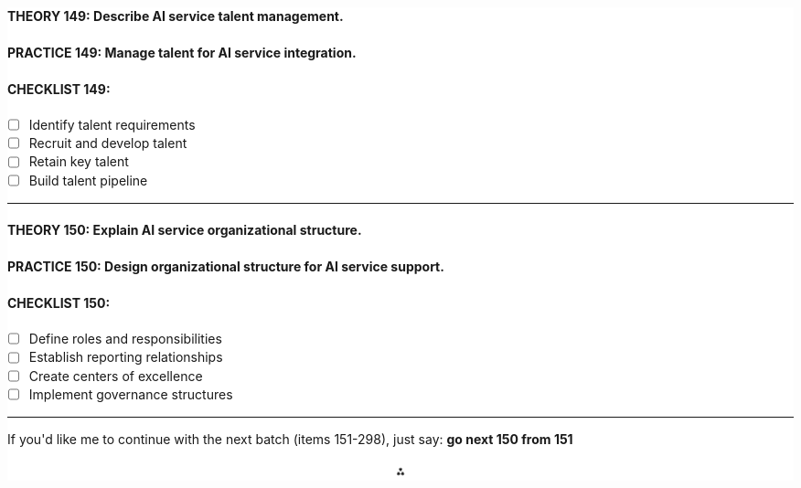 
#### THEORY 149: Describe AI service talent management.

#### PRACTICE 149: Manage talent for AI service integration.

#### CHECKLIST 149:

- [ ] Identify talent requirements
- [ ] Recruit and develop talent
- [ ] Retain key talent
- [ ] Build talent pipeline

---

#### THEORY 150: Explain AI service organizational structure.

#### PRACTICE 150: Design organizational structure for AI service support.

#### CHECKLIST 150:

- [ ] Define roles and responsibilities
- [ ] Establish reporting relationships
- [ ] Create centers of excellence
- [ ] Implement governance structures

---

If you'd like me to continue with the next batch (items 151-298), just say:
**go next 150 from 151**

<div style="text-align: center">⁂</div>

[^1]: https://en.wikipedia.org/wiki/Paris

[^2]: https://en.wikipedia.org/wiki/List_of_capitals_of_France

[^3]: https://home.adelphi.edu/~ca19535/page 4.html

[^4]: https://www.britannica.com/place/France

[^5]: https://www.britannica.com/place/Paris

[^6]: https://www.tn-physio.at/faq/what-is-the-capital-of-france%3F

[^7]: https://multimedia.europarl.europa.eu/en/video/infoclip-european-union-capitals-paris-france_I199003

[^8]: https://www.vocabulary.com/dictionary/capital of France

[^9]: https://www.coe.int/en/web/interculturalcities/paris

[^10]: https://www.istockphoto.com/photos/france-capital-city

[^11]: https://www.cia-france.com/french-kids-teenage-courses/paris-school/visit-paris

